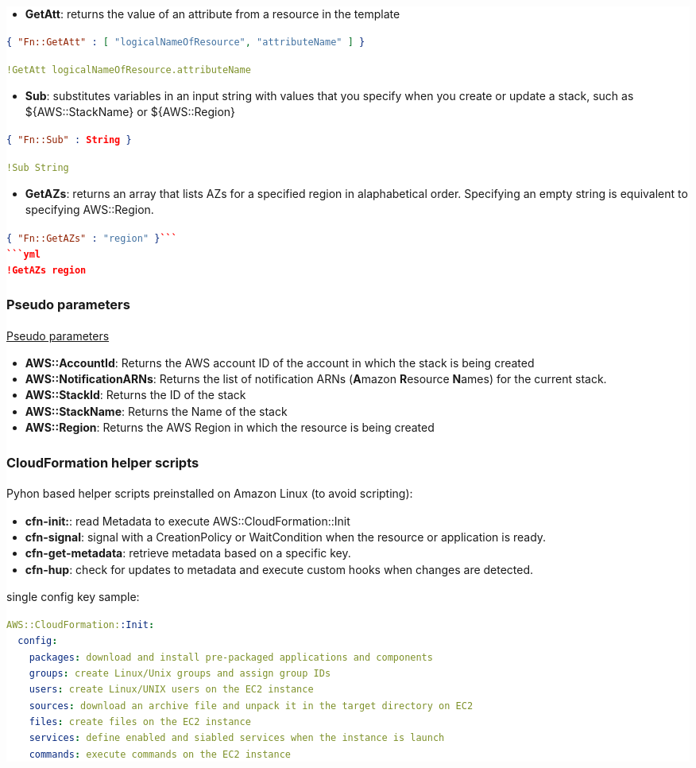 * **GetAtt**: returns the value of an attribute from a resource in the template
```json
{ "Fn::GetAtt" : [ "logicalNameOfResource", "attributeName" ] }
```
```yml
!GetAtt logicalNameOfResource.attributeName
```

* **Sub**: substitutes variables in an input string with values that you specify when you create or update a stack, such as ${AWS::StackName} or ${AWS::Region}
```json
{ "Fn::Sub" : String }
```
```yml
!Sub String
```

* **GetAZs**:  returns an array that lists AZs for a specified region in alaphabetical order. Specifying an empty string is equivalent to specifying AWS::Region.
```json
{ "Fn::GetAZs" : "region" }```
```yml
!GetAZs region
```

### Pseudo parameters

[Pseudo parameters](https://docs.aws.amazon.com/AWSCloudFormation/latest/UserGuide/pseudo-parameter-reference.html)

* **AWS::AccountId**: Returns the AWS account ID of the account in which the stack is being created
* **AWS::NotificationARNs**: Returns the list of notification ARNs (**A**mazon **R**esource **N**ames) for the current stack.
* **AWS::StackId**: Returns the ID of the stack
* **AWS::StackName**: Returns the Name of the stack
* **AWS::Region**: Returns the AWS Region in which the resource is being created

### CloudFormation helper scripts

Pyhon based helper scripts preinstalled on Amazon Linux (to avoid scripting):

* **cfn-init:**: read Metadata to execute AWS::CloudFormation::Init
* **cfn-signal**: signal with a CreationPolicy or WaitCondition when the resource or application is ready.
* **cfn-get-metadata**: retrieve metadata based on a specific key.
* **cfn-hup**: check for updates to metadata and execute custom hooks when changes are detected.

single config key sample:

```yml
AWS::CloudFormation::Init:
  config: 
    packages: download and install pre-packaged applications and components
    groups: create Linux/Unix groups and assign group IDs
    users: create Linux/UNIX users on the EC2 instance
    sources: download an archive file and unpack it in the target directory on EC2
    files: create files on the EC2 instance
    services: define enabled and siabled services when the instance is launch
    commands: execute commands on the EC2 instance
```
